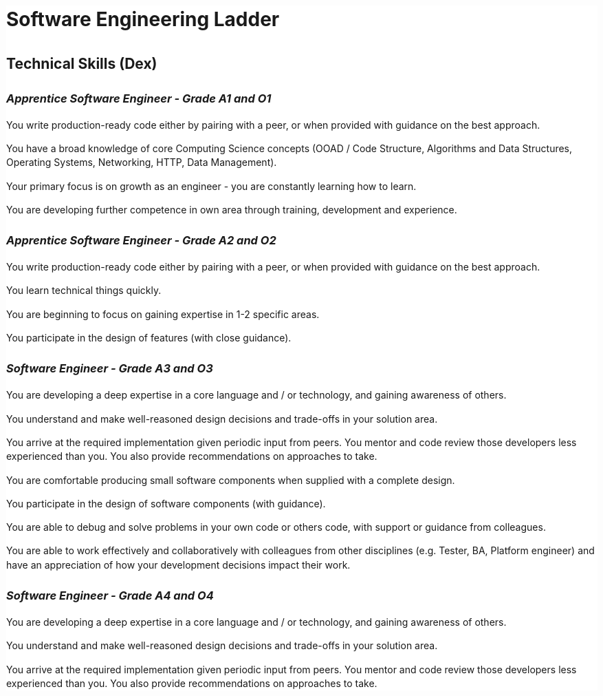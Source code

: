 # Software Engineering Ladder
## Technical Skills (Dex)
### _Apprentice Software Engineer - Grade A1 and O1_
You write production-ready code either by pairing with a peer, or when provided with guidance on the best approach.

You have a broad knowledge of core Computing Science concepts (OOAD / Code Structure, Algorithms and Data Structures, Operating Systems, Networking, HTTP, Data Management).

Your primary focus is on growth as an engineer - you are constantly learning how to learn.

You are developing further competence in own area through training, development and experience.

### _Apprentice Software Engineer - Grade A2 and O2_
You write production-ready code either by pairing with a peer, or when provided with guidance on the best approach.

You learn technical things quickly.

You are beginning to focus on gaining expertise in 1-2 specific areas.

You participate in the design of features (with close guidance).

### _Software Engineer - Grade A3 and O3_
You are developing a deep expertise in a core language and / or technology, and gaining awareness of others.

You understand and make well-reasoned design decisions and trade-offs in your solution area.

You arrive at the required implementation given periodic input from peers. You mentor and code review those developers less experienced than you. You also provide recommendations on approaches to take.

You are comfortable producing small software components when supplied with a complete design.

You participate in the design of software components (with guidance).

You are able to debug and solve problems in your own code or others code, with support or guidance from colleagues.

You are able to work effectively and collaboratively with colleagues from other disciplines (e.g. Tester, BA, Platform engineer) and have an appreciation of how your development decisions impact their work.

### _Software Engineer - Grade A4 and O4_
You are developing a deep expertise in a core language and / or technology, and gaining awareness of others.

You understand and make well-reasoned design decisions and trade-offs in your solution area.

You arrive at the required implementation given periodic input from peers. You mentor and code review those developers less experienced than you. You also provide recommendations on approaches to take.
